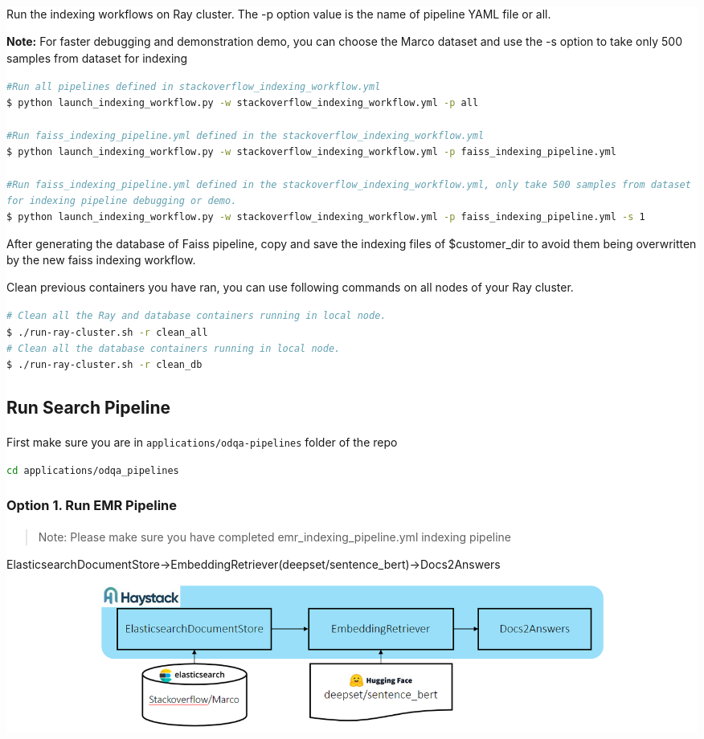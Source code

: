 Run the indexing workflows on Ray cluster. The -p option value is the name of pipeline YAML file or all.

 **Note:**
 For faster debugging and demonstration demo, you can choose the Marco dataset and use the -s option to take only 500 samples from dataset for indexing

```bash
#Run all pipelines defined in stackoverflow_indexing_workflow.yml
$ python launch_indexing_workflow.py -w stackoverflow_indexing_workflow.yml -p all

#Run faiss_indexing_pipeline.yml defined in the stackoverflow_indexing_workflow.yml
$ python launch_indexing_workflow.py -w stackoverflow_indexing_workflow.yml -p faiss_indexing_pipeline.yml

#Run faiss_indexing_pipeline.yml defined in the stackoverflow_indexing_workflow.yml, only take 500 samples from dataset for indexing pipeline debugging or demo.
$ python launch_indexing_workflow.py -w stackoverflow_indexing_workflow.yml -p faiss_indexing_pipeline.yml -s 1
```

After generating the database of Faiss pipeline, copy and save the indexing files of $customer_dir to avoid them being overwritten by the new faiss indexing workflow.

Clean previous containers you have ran, you can use following commands on all nodes of your Ray cluster.

```bash
# Clean all the Ray and database containers running in local node.
$ ./run-ray-cluster.sh -r clean_all
# Clean all the database containers running in local node.
$ ./run-ray-cluster.sh -r clean_db
```

## Run Search Pipeline
First make sure you are in `applications/odqa-pipelines` folder of the repo

```bash
cd applications/odqa_pipelines
```

### Option 1. Run EMR Pipeline
>Note: Please make sure you have completed emr_indexing_pipeline.yml indexing pipeline

ElasticsearchDocumentStore->EmbeddingRetriever(deepset/sentence_bert)->Docs2Answers
  
<p align="center"> <img src="../images/pipeline1.PNG" height="180px"><br></p>
  